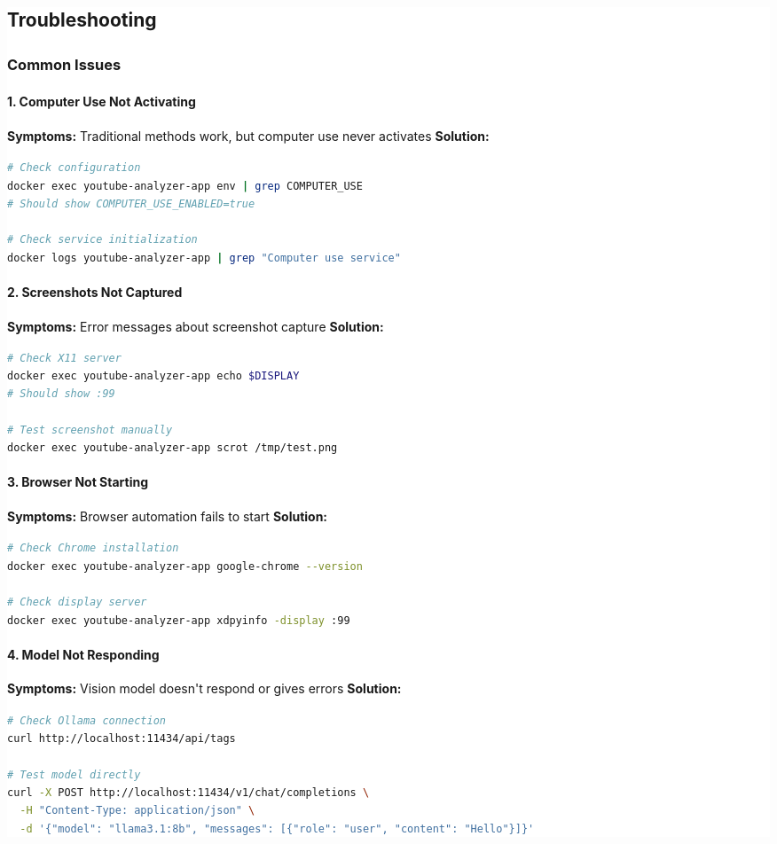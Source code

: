## Troubleshooting

### Common Issues

#### 1. Computer Use Not Activating
**Symptoms:** Traditional methods work, but computer use never activates
**Solution:**
```bash
# Check configuration
docker exec youtube-analyzer-app env | grep COMPUTER_USE
# Should show COMPUTER_USE_ENABLED=true

# Check service initialization
docker logs youtube-analyzer-app | grep "Computer use service"
```

#### 2. Screenshots Not Captured
**Symptoms:** Error messages about screenshot capture
**Solution:**
```bash
# Check X11 server
docker exec youtube-analyzer-app echo $DISPLAY
# Should show :99

# Test screenshot manually
docker exec youtube-analyzer-app scrot /tmp/test.png
```

#### 3. Browser Not Starting
**Symptoms:** Browser automation fails to start
**Solution:**
```bash
# Check Chrome installation
docker exec youtube-analyzer-app google-chrome --version

# Check display server
docker exec youtube-analyzer-app xdpyinfo -display :99
```

#### 4. Model Not Responding
**Symptoms:** Vision model doesn't respond or gives errors
**Solution:**
```bash
# Check Ollama connection
curl http://localhost:11434/api/tags

# Test model directly
curl -X POST http://localhost:11434/v1/chat/completions \
  -H "Content-Type: application/json" \
  -d '{"model": "llama3.1:8b", "messages": [{"role": "user", "content": "Hello"}]}'
```
